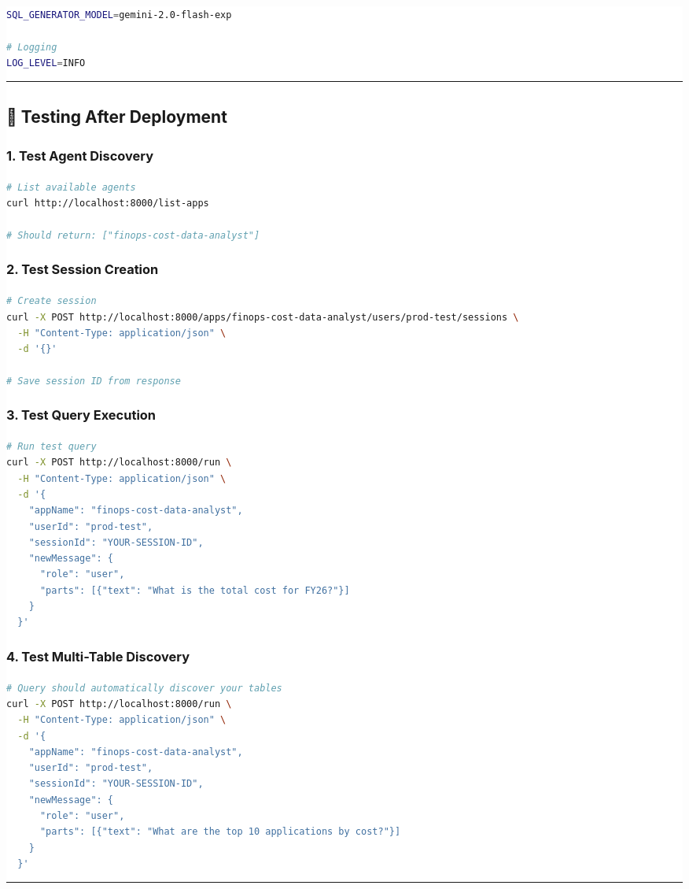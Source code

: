 ```bash
SQL_GENERATOR_MODEL=gemini-2.0-flash-exp

# Logging
LOG_LEVEL=INFO
```

---

## 🧪 Testing After Deployment

### 1. Test Agent Discovery

```bash
# List available agents
curl http://localhost:8000/list-apps

# Should return: ["finops-cost-data-analyst"]
```

### 2. Test Session Creation

```bash
# Create session
curl -X POST http://localhost:8000/apps/finops-cost-data-analyst/users/prod-test/sessions \
  -H "Content-Type: application/json" \
  -d '{}'

# Save session ID from response
```

### 3. Test Query Execution

```bash
# Run test query
curl -X POST http://localhost:8000/run \
  -H "Content-Type: application/json" \
  -d '{
    "appName": "finops-cost-data-analyst",
    "userId": "prod-test",
    "sessionId": "YOUR-SESSION-ID",
    "newMessage": {
      "role": "user",
      "parts": [{"text": "What is the total cost for FY26?"}]
    }
  }'
```

### 4. Test Multi-Table Discovery

```bash
# Query should automatically discover your tables
curl -X POST http://localhost:8000/run \
  -H "Content-Type: application/json" \
  -d '{
    "appName": "finops-cost-data-analyst",
    "userId": "prod-test",
    "sessionId": "YOUR-SESSION-ID",
    "newMessage": {
      "role": "user",
      "parts": [{"text": "What are the top 10 applications by cost?"}]
    }
  }'
```

---
